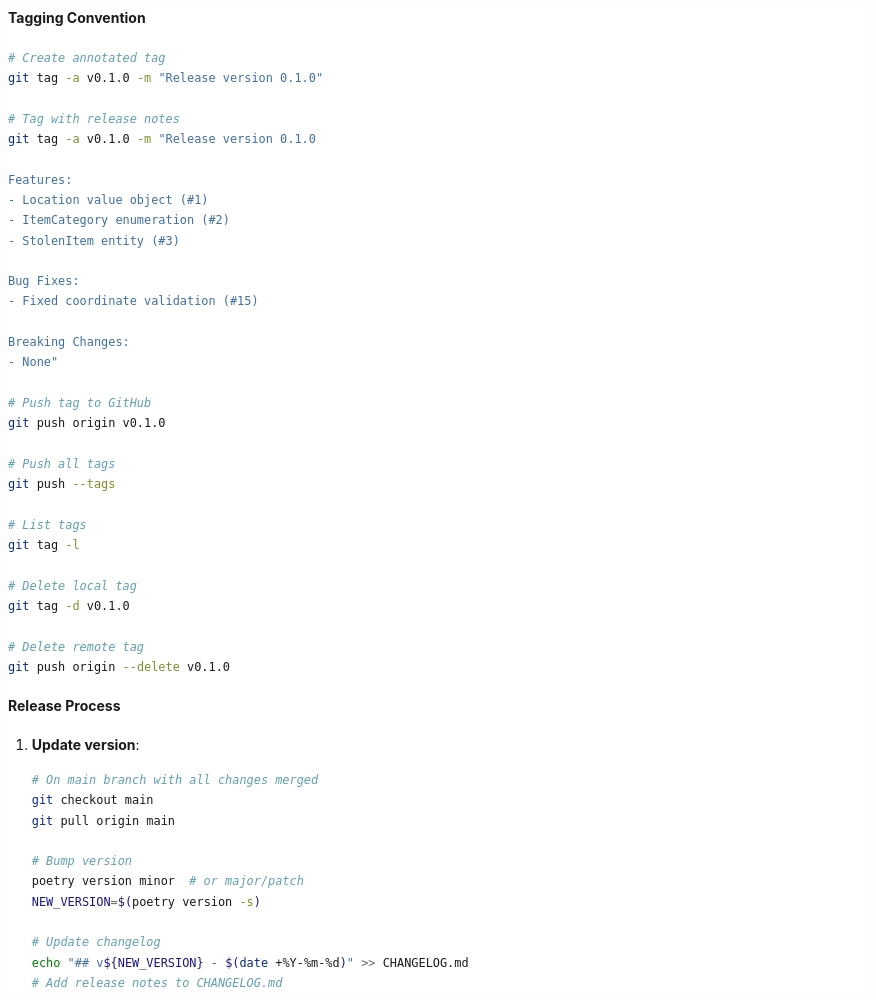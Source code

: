 #### Tagging Convention

```bash
# Create annotated tag
git tag -a v0.1.0 -m "Release version 0.1.0"

# Tag with release notes
git tag -a v0.1.0 -m "Release version 0.1.0

Features:
- Location value object (#1)
- ItemCategory enumeration (#2)
- StolenItem entity (#3)

Bug Fixes:
- Fixed coordinate validation (#15)

Breaking Changes:
- None"

# Push tag to GitHub
git push origin v0.1.0

# Push all tags
git push --tags

# List tags
git tag -l

# Delete local tag
git tag -d v0.1.0

# Delete remote tag
git push origin --delete v0.1.0
```

#### Release Process

1. **Update version**:

   ```bash
   # On main branch with all changes merged
   git checkout main
   git pull origin main

   # Bump version
   poetry version minor  # or major/patch
   NEW_VERSION=$(poetry version -s)

   # Update changelog
   echo "## v${NEW_VERSION} - $(date +%Y-%m-%d)" >> CHANGELOG.md
   # Add release notes to CHANGELOG.md
   ```
